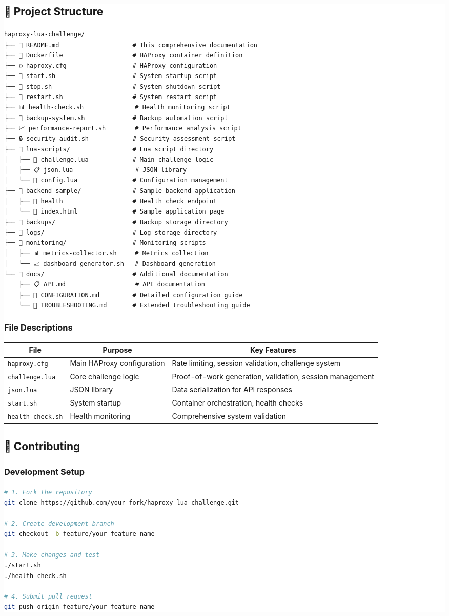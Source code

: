 ## 📁 Project Structure

```
haproxy-lua-challenge/
├── 📄 README.md                    # This comprehensive documentation
├── 🐳 Dockerfile                   # HAProxy container definition
├── ⚙️ haproxy.cfg                  # HAProxy configuration
├── 🚀 start.sh                     # System startup script
├── 🛑 stop.sh                      # System shutdown script
├── 🔄 restart.sh                   # System restart script
├── 📊 health-check.sh              # Health monitoring script
├── 💾 backup-system.sh             # Backup automation script
├── 📈 performance-report.sh        # Performance analysis script
├── 🔒 security-audit.sh            # Security assessment script
├── 📁 lua-scripts/                 # Lua script directory
│   ├── 🎯 challenge.lua            # Main challenge logic
│   ├── 📋 json.lua                 # JSON library
│   └── 🔧 config.lua               # Configuration management
├── 📁 backend-sample/              # Sample backend application
│   ├── 🏥 health                   # Health check endpoint
│   └── 📄 index.html               # Sample application page
├── 📁 backups/                     # Backup storage directory
├── 📁 logs/                        # Log storage directory
├── 📁 monitoring/                  # Monitoring scripts
│   ├── 📊 metrics-collector.sh     # Metrics collection
│   └── 📈 dashboard-generator.sh   # Dashboard generation
└── 📁 docs/                        # Additional documentation
    ├── 📋 API.md                   # API documentation
    ├── 🔧 CONFIGURATION.md         # Detailed configuration guide
    └── 🚨 TROUBLESHOOTING.md       # Extended troubleshooting guide
```

### File Descriptions

| File | Purpose | Key Features |
|------|---------|--------------|
| `haproxy.cfg` | Main HAProxy configuration | Rate limiting, session validation, challenge system |
| `challenge.lua` | Core challenge logic | Proof-of-work generation, validation, session management |
| `json.lua` | JSON library | Data serialization for API responses |
| `start.sh` | System startup | Container orchestration, health checks |
| `health-check.sh` | Health monitoring | Comprehensive system validation |

## 🤝 Contributing

### Development Setup
```bash
# 1. Fork the repository
git clone https://github.com/your-fork/haproxy-lua-challenge.git

# 2. Create development branch
git checkout -b feature/your-feature-name

# 3. Make changes and test
./start.sh
./health-check.sh

# 4. Submit pull request
git push origin feature/your-feature-name
```
